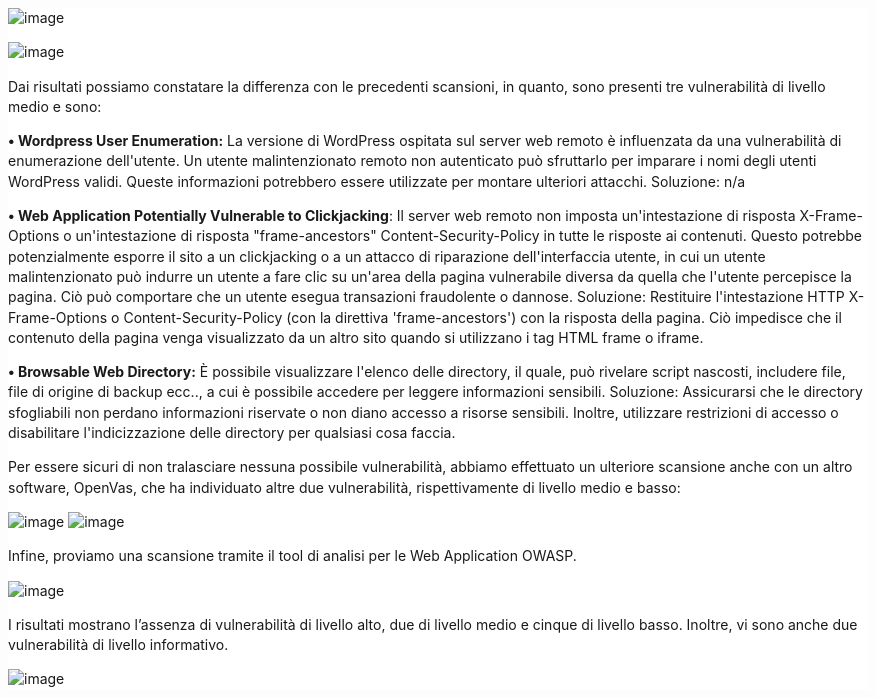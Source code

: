 <img width="428" alt="image" src="https://github.com/haxkadc/CoffeeAddicts1/assets/134702013/25bca177-5b97-414d-96f2-96ebf30c5f40">
<p></p>

<img width="455" alt="image" src="https://github.com/haxkadc/CoffeeAddicts1/assets/134702013/93355739-5cc5-4b18-807d-19f9d8d4b185">
<p></p>

Dai risultati possiamo constatare la differenza con le precedenti scansioni, in quanto, sono presenti tre vulnerabilità di livello medio e sono:

**•	Wordpress User Enumeration:** La versione di WordPress ospitata sul server web remoto è influenzata da una vulnerabilità di enumerazione dell'utente. Un utente malintenzionato remoto non autenticato può sfruttarlo per imparare i nomi degli utenti WordPress validi.
Queste informazioni potrebbero essere utilizzate per montare ulteriori attacchi.
Soluzione: n/a

**•	Web Application Potentially Vulnerable to Clickjacking**: Il server web remoto non imposta un'intestazione di risposta X-Frame-Options o un'intestazione di risposta "frame-ancestors" Content-Security-Policy in tutte le risposte ai contenuti. Questo potrebbe potenzialmente esporre il sito a un clickjacking o a un attacco di riparazione dell'interfaccia utente, in cui un utente malintenzionato può indurre un utente a fare clic su un'area della pagina vulnerabile diversa da quella che l'utente percepisce la pagina. Ciò può comportare che un utente esegua transazioni fraudolente o dannose.
Soluzione: Restituire l'intestazione HTTP X-Frame-Options o Content-Security-Policy (con la direttiva 'frame-ancestors') con la risposta della pagina.
Ciò impedisce che il contenuto della pagina venga visualizzato da un altro sito quando si utilizzano i tag HTML frame o iframe.

**•	Browsable Web Directory:** È possibile visualizzare l'elenco delle directory, il quale, può rivelare script nascosti, includere file, file di origine di backup  ecc.., a cui è possibile accedere per leggere informazioni sensibili.
Soluzione: Assicurarsi che le directory sfogliabili non perdano informazioni riservate o non diano accesso a risorse sensibili. Inoltre, utilizzare restrizioni di accesso o disabilitare l'indicizzazione delle directory per qualsiasi cosa faccia.


Per essere sicuri di non tralasciare nessuna possibile vulnerabilità, abbiamo effettuato un ulteriore scansione anche con un altro software, OpenVas, che ha individuato altre due vulnerabilità, rispettivamente di livello medio e basso:

<img width="420" alt="image" src="https://github.com/haxkadc/CoffeeAddicts1/assets/134702013/153d9916-8f06-4de1-96b0-484ad6ad485c">

<img width="424" alt="image" src="https://github.com/haxkadc/CoffeeAddicts1/assets/134702013/7e31d3b9-2fb0-4e30-b19c-d4e3718a005b">

Infine, proviamo una scansione tramite il tool di analisi per le Web Application OWASP.
<p></p>

<img width="277" alt="image" src="https://github.com/haxkadc/CoffeeAddicts1/assets/134702013/ffa6fce7-11f0-4684-b1b3-94f8b1c34faf">
<p></p>


I risultati mostrano l’assenza di vulnerabilità di livello alto, due di livello medio e cinque di livello basso. Inoltre, vi sono anche due vulnerabilità di livello informativo.


<img width="372" alt="image" src="https://github.com/haxkadc/CoffeeAddicts1/assets/134702013/42f4bc75-25da-4499-b5a9-e023495fdfc4">
